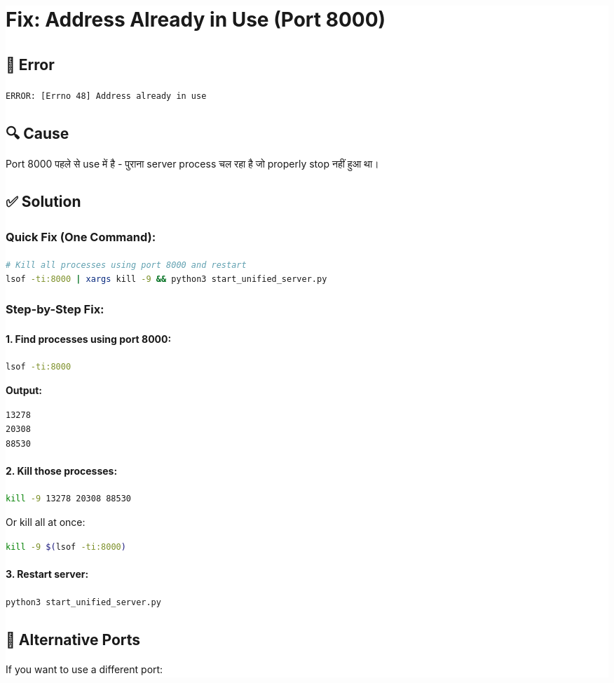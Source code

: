 # Fix: Address Already in Use (Port 8000)

## 🐛 **Error**

```
ERROR: [Errno 48] Address already in use
```

## 🔍 **Cause**

Port 8000 पहले से use में है - पुराना server process चल रहा है जो properly stop नहीं हुआ था।

## ✅ **Solution**

### Quick Fix (One Command):
```bash
# Kill all processes using port 8000 and restart
lsof -ti:8000 | xargs kill -9 && python3 start_unified_server.py
```

### Step-by-Step Fix:

#### 1. Find processes using port 8000:
```bash
lsof -ti:8000
```

**Output:**
```
13278
20308
88530
```

#### 2. Kill those processes:
```bash
kill -9 13278 20308 88530
```

Or kill all at once:
```bash
kill -9 $(lsof -ti:8000)
```

#### 3. Restart server:
```bash
python3 start_unified_server.py
```

## 🔧 **Alternative Ports**

If you want to use a different port:
